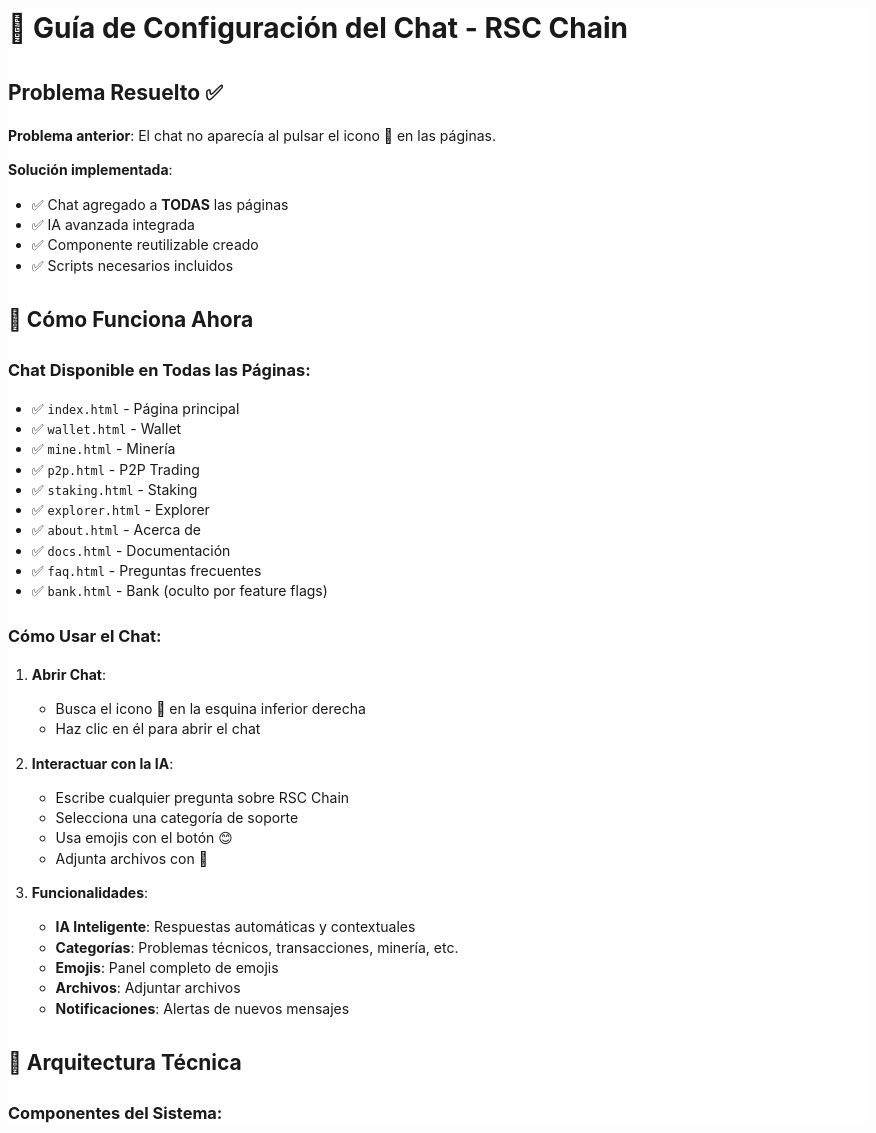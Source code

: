 # 💬 Guía de Configuración del Chat - RSC Chain

## Problema Resuelto ✅

**Problema anterior**: El chat no aparecía al pulsar el icono 💬 en las páginas.

**Solución implementada**: 
- ✅ Chat agregado a **TODAS** las páginas
- ✅ IA avanzada integrada
- ✅ Componente reutilizable creado
- ✅ Scripts necesarios incluidos

## 🚀 Cómo Funciona Ahora

### **Chat Disponible en Todas las Páginas:**
- ✅ `index.html` - Página principal
- ✅ `wallet.html` - Wallet
- ✅ `mine.html` - Minería
- ✅ `p2p.html` - P2P Trading
- ✅ `staking.html` - Staking
- ✅ `explorer.html` - Explorer
- ✅ `about.html` - Acerca de
- ✅ `docs.html` - Documentación
- ✅ `faq.html` - Preguntas frecuentes
- ✅ `bank.html` - Bank (oculto por feature flags)

### **Cómo Usar el Chat:**

1. **Abrir Chat**: 
   - Busca el icono 💬 en la esquina inferior derecha
   - Haz clic en él para abrir el chat

2. **Interactuar con la IA**:
   - Escribe cualquier pregunta sobre RSC Chain
   - Selecciona una categoría de soporte
   - Usa emojis con el botón 😊
   - Adjunta archivos con 📎

3. **Funcionalidades**:
   - **IA Inteligente**: Respuestas automáticas y contextuales
   - **Categorías**: Problemas técnicos, transacciones, minería, etc.
   - **Emojis**: Panel completo de emojis
   - **Archivos**: Adjuntar archivos
   - **Notificaciones**: Alertas de nuevos mensajes

## 🔧 Arquitectura Técnica

### **Componentes del Sistema:**
